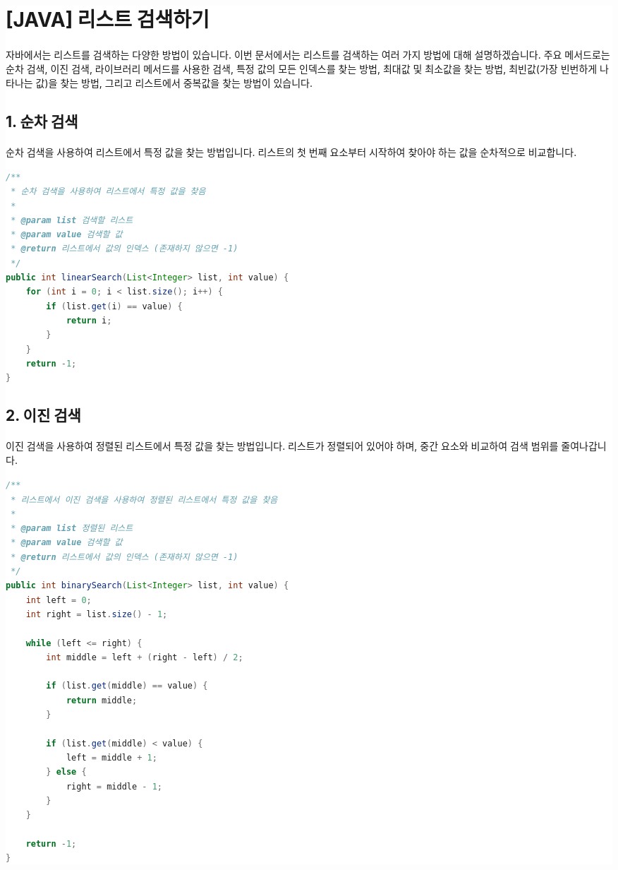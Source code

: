 # [JAVA] 리스트 검색하기

자바에서는 리스트를 검색하는 다양한 방법이 있습니다. 이번 문서에서는 리스트를 검색하는 여러 가지 방법에 대해 설명하겠습니다. 주요 메서드로는 순차 검색, 이진 검색, 라이브러리 메서드를 사용한 검색, 특정 값의 모든 인덱스를 찾는 방법, 최대값 및 최소값을 찾는 방법, 최빈값(가장 빈번하게 나타나는 값)을 찾는 방법, 그리고 리스트에서 중복값을 찾는 방법이 있습니다.

## 1. 순차 검색

순차 검색을 사용하여 리스트에서 특정 값을 찾는 방법입니다. 리스트의 첫 번째 요소부터 시작하여 찾아야 하는 값을 순차적으로 비교합니다.

```java
/**
 * 순차 검색을 사용하여 리스트에서 특정 값을 찾음
 *
 * @param list 검색할 리스트
 * @param value 검색할 값
 * @return 리스트에서 값의 인덱스 (존재하지 않으면 -1)
 */
public int linearSearch(List<Integer> list, int value) {
    for (int i = 0; i < list.size(); i++) {
        if (list.get(i) == value) {
            return i;
        }
    }
    return -1;
}
```

## 2. 이진 검색

이진 검색을 사용하여 정렬된 리스트에서 특정 값을 찾는 방법입니다. 리스트가 정렬되어 있어야 하며, 중간 요소와 비교하여 검색 범위를 줄여나갑니다.

```java
/**
 * 리스트에서 이진 검색을 사용하여 정렬된 리스트에서 특정 값을 찾음
 *
 * @param list 정렬된 리스트
 * @param value 검색할 값
 * @return 리스트에서 값의 인덱스 (존재하지 않으면 -1)
 */
public int binarySearch(List<Integer> list, int value) {
    int left = 0;
    int right = list.size() - 1;

    while (left <= right) {
        int middle = left + (right - left) / 2;

        if (list.get(middle) == value) {
            return middle;
        }

        if (list.get(middle) < value) {
            left = middle + 1;
        } else {
            right = middle - 1;
        }
    }

    return -1;
}
```
